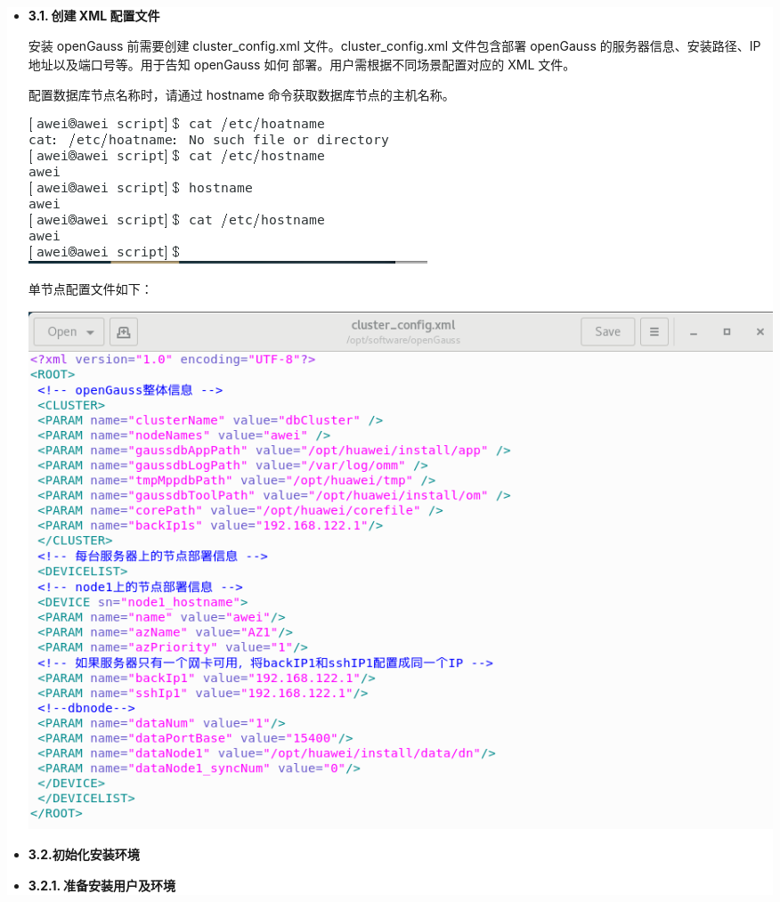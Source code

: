- **3.1. 创建 XML 配置文件**

  安装 openGauss 前需要创建 cluster_config.xml 文件。cluster_config.xml 文件包含部署 openGauss 的服务器信息、安装路径、IP 地址以及端口号等。用于告知 openGauss 如何 部署。用户需根据不同场景配置对应的 XML 文件。

  配置数据库节点名称时，请通过 hostname 命令获取数据库节点的主机名称。

  <img src='./figures/zh-cn_image_0000001187407766.png'>

  单节点配置文件如下：

  <img src='./figures/zh-cn_image_0000001232487371.png'>

- **3.2.初始化安装环境**
- **3.2.1. 准备安装用户及环境**

